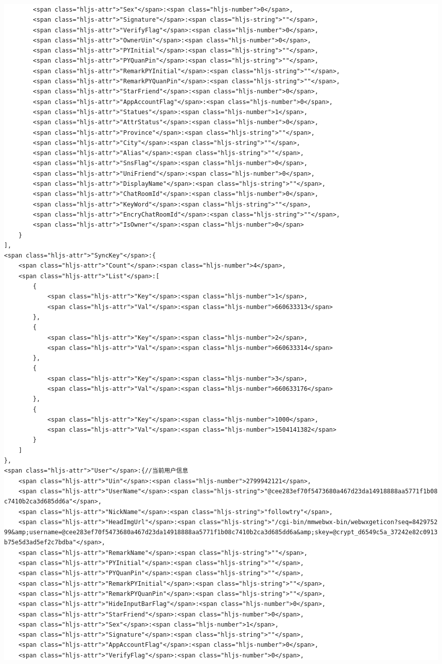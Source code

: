             <span class="hljs-attr">"Sex"</span>:<span class="hljs-number">0</span>,
            <span class="hljs-attr">"Signature"</span>:<span class="hljs-string">""</span>,
            <span class="hljs-attr">"VerifyFlag"</span>:<span class="hljs-number">0</span>,
            <span class="hljs-attr">"OwnerUin"</span>:<span class="hljs-number">0</span>,
            <span class="hljs-attr">"PYInitial"</span>:<span class="hljs-string">""</span>,
            <span class="hljs-attr">"PYQuanPin"</span>:<span class="hljs-string">""</span>,
            <span class="hljs-attr">"RemarkPYInitial"</span>:<span class="hljs-string">""</span>,
            <span class="hljs-attr">"RemarkPYQuanPin"</span>:<span class="hljs-string">""</span>,
            <span class="hljs-attr">"StarFriend"</span>:<span class="hljs-number">0</span>,
            <span class="hljs-attr">"AppAccountFlag"</span>:<span class="hljs-number">0</span>,
            <span class="hljs-attr">"Statues"</span>:<span class="hljs-number">1</span>,
            <span class="hljs-attr">"AttrStatus"</span>:<span class="hljs-number">0</span>,
            <span class="hljs-attr">"Province"</span>:<span class="hljs-string">""</span>,
            <span class="hljs-attr">"City"</span>:<span class="hljs-string">""</span>,
            <span class="hljs-attr">"Alias"</span>:<span class="hljs-string">""</span>,
            <span class="hljs-attr">"SnsFlag"</span>:<span class="hljs-number">0</span>,
            <span class="hljs-attr">"UniFriend"</span>:<span class="hljs-number">0</span>,
            <span class="hljs-attr">"DisplayName"</span>:<span class="hljs-string">""</span>,
            <span class="hljs-attr">"ChatRoomId"</span>:<span class="hljs-number">0</span>,
            <span class="hljs-attr">"KeyWord"</span>:<span class="hljs-string">""</span>,
            <span class="hljs-attr">"EncryChatRoomId"</span>:<span class="hljs-string">""</span>,
            <span class="hljs-attr">"IsOwner"</span>:<span class="hljs-number">0</span>
        }
    ],
    <span class="hljs-attr">"SyncKey"</span>:{
        <span class="hljs-attr">"Count"</span>:<span class="hljs-number">4</span>,
        <span class="hljs-attr">"List"</span>:[
            {
                <span class="hljs-attr">"Key"</span>:<span class="hljs-number">1</span>,
                <span class="hljs-attr">"Val"</span>:<span class="hljs-number">660633313</span>
            },
            {
                <span class="hljs-attr">"Key"</span>:<span class="hljs-number">2</span>,
                <span class="hljs-attr">"Val"</span>:<span class="hljs-number">660633314</span>
            },
            {
                <span class="hljs-attr">"Key"</span>:<span class="hljs-number">3</span>,
                <span class="hljs-attr">"Val"</span>:<span class="hljs-number">660633176</span>
            },
            {
                <span class="hljs-attr">"Key"</span>:<span class="hljs-number">1000</span>,
                <span class="hljs-attr">"Val"</span>:<span class="hljs-number">1504141382</span>
            }
        ]
    },
    <span class="hljs-attr">"User"</span>:{//当前用户信息
        <span class="hljs-attr">"Uin"</span>:<span class="hljs-number">2799942121</span>,
        <span class="hljs-attr">"UserName"</span>:<span class="hljs-string">"@cee283ef70f5473680a467d23da14918888aa5771f1b08c7410b2ca3d685dd6a"</span>,
        <span class="hljs-attr">"NickName"</span>:<span class="hljs-string">"followtry"</span>,
        <span class="hljs-attr">"HeadImgUrl"</span>:<span class="hljs-string">"/cgi-bin/mmwebwx-bin/webwxgeticon?seq=842975299&amp;username=@cee283ef70f5473680a467d23da14918888aa5771f1b08c7410b2ca3d685dd6a&amp;skey=@crypt_d6549c5a_37242e82c0913b75e5d3ad5ef2c7bdba"</span>,
        <span class="hljs-attr">"RemarkName"</span>:<span class="hljs-string">""</span>,
        <span class="hljs-attr">"PYInitial"</span>:<span class="hljs-string">""</span>,
        <span class="hljs-attr">"PYQuanPin"</span>:<span class="hljs-string">""</span>,
        <span class="hljs-attr">"RemarkPYInitial"</span>:<span class="hljs-string">""</span>,
        <span class="hljs-attr">"RemarkPYQuanPin"</span>:<span class="hljs-string">""</span>,
        <span class="hljs-attr">"HideInputBarFlag"</span>:<span class="hljs-number">0</span>,
        <span class="hljs-attr">"StarFriend"</span>:<span class="hljs-number">0</span>,
        <span class="hljs-attr">"Sex"</span>:<span class="hljs-number">1</span>,
        <span class="hljs-attr">"Signature"</span>:<span class="hljs-string">""</span>,
        <span class="hljs-attr">"AppAccountFlag"</span>:<span class="hljs-number">0</span>,
        <span class="hljs-attr">"VerifyFlag"</span>:<span class="hljs-number">0</span>,